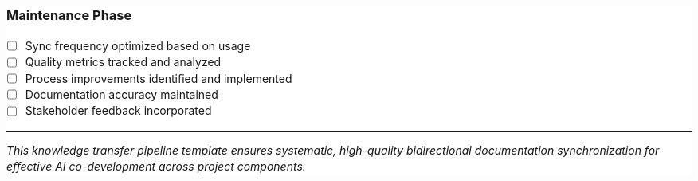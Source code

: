 ### Maintenance Phase
- [ ] Sync frequency optimized based on usage
- [ ] Quality metrics tracked and analyzed
- [ ] Process improvements identified and implemented
- [ ] Documentation accuracy maintained
- [ ] Stakeholder feedback incorporated

---

*This knowledge transfer pipeline template ensures systematic, high-quality bidirectional documentation synchronization for effective AI co-development across project components.*